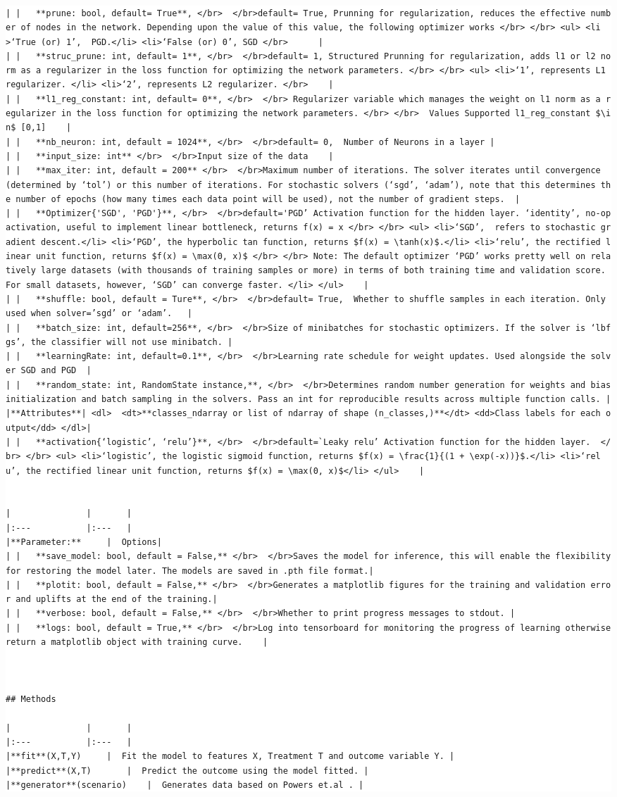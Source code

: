 ```
| |   **prune: bool, default= True**, </br>  </br>default= True, Prunning for regularization, reduces the effective number of nodes in the network. Depending upon the value of this value, the following optimizer works </br> </br> <ul> <li>‘True (or) 1’,  PGD.</li> <li>‘False (or) 0’, SGD </br>  	|
| |   **struc_prune: int, default= 1**, </br>  </br>default= 1, Structured Prunning for regularization, adds l1 or l2 norm as a regularizer in the loss function for optimizing the network parameters. </br> </br> <ul> <li>‘1’, represents L1 regularizer. </li> <li>‘2’, represents L2 regularizer. </br>  	|
| |   **l1_reg_constant: int, default= 0**, </br>  </br> Regularizer variable which manages the weight on l1 norm as a regularizer in the loss function for optimizing the network parameters. </br> </br>  Values Supported l1_reg_constant $\in$ [0,1]  	|
| |   **nb_neuron: int, default = 1024**, </br>  </br>default= 0,  Number of Neurons in a layer	|  
| |   **input_size: int** </br>  </br>Input size of the data	|
| |   **max_iter: int, default = 200** </br>  </br>Maximum number of iterations. The solver iterates until convergence (determined by ‘tol’) or this number of iterations. For stochastic solvers (‘sgd’, ‘adam’), note that this determines the number of epochs (how many times each data point will be used), not the number of gradient steps.	|   
| |   **Optimizer{'SGD', 'PGD'}**, </br>  </br>default='PGD’ Activation function for the hidden layer. ‘identity’, no-op activation, useful to implement linear bottleneck, returns f(x) = x </br> </br> <ul> <li>‘SGD’,  refers to stochastic gradient descent.</li> <li>‘PGD’, the hyperbolic tan function, returns $f(x) = \tanh(x)$.</li> <li>‘relu’, the rectified linear unit function, returns $f(x) = \max(0, x)$ </br> </br> Note: The default optimizer ‘PGD’ works pretty well on relatively large datasets (with thousands of training samples or more) in terms of both training time and validation score. For small datasets, however, ‘SGD’ can converge faster. </li> </ul>	|   
| |   **shuffle: bool, default = Ture**, </br>  </br>default= True,  Whether to shuffle samples in each iteration. Only used when solver=’sgd’ or ‘adam’.	|  
| |   **batch_size: int, default=256**, </br>  </br>Size of minibatches for stochastic optimizers. If the solver is ‘lbfgs’, the classifier will not use minibatch.	|
| |   **learningRate: int, default=0.1**, </br>  </br>Learning rate schedule for weight updates. Used alongside the solver SGD and PGD	|
| |   **random_state: int, RandomState instance,**, </br>  </br>Determines random number generation for weights and bias initialization and batch sampling in the solvers. Pass an int for reproducible results across multiple function calls.	|
|**Attributes**| <dl>  <dt>**classes_ndarray or list of ndarray of shape (n_classes,)**</dt> <dd>Class labels for each output</dd> </dl>| 
| |   **activation{‘logistic’, ‘relu’}**, </br>  </br>default=`Leaky relu’ Activation function for the hidden layer.  </br> </br> <ul> <li>‘logistic’, the logistic sigmoid function, returns $f(x) = \frac{1}{(1 + \exp(-x))}$.</li> <li>‘relu’, the rectified linear unit function, returns $f(x) = \max(0, x)$</li> </ul>	|   


|   	        |   	|   
|:---	        |:---	|
|**Parameter:**   	|  Options|
| |   **save_model: bool, default = False,** </br>  </br>Saves the model for inference, this will enable the flexibility for restoring the model later. The models are saved in .pth file format.|
| |   **plotit: bool, default = False,** </br>  </br>Generates a matplotlib figures for the training and validation error and uplifts at the end of the training.|        
| |   **verbose: bool, default = False,** </br>  </br>Whether to print progress messages to stdout.	|
| |   **logs: bool, default = True,** </br>  </br>Log into tensorboard for monitoring the progress of learning otherwise return a matplotlib object with training curve.	|    



## Methods

|   	        |   	|   
|:---	        |:---	|
|**fit**(X,T,Y)   	|  Fit the model to features X, Treatment T and outcome variable Y. |
|**predict**(X,T)   	|  Predict the outcome using the model fitted. |
|**generator**(scenario)   	|  Generates data based on Powers et.al . |

```